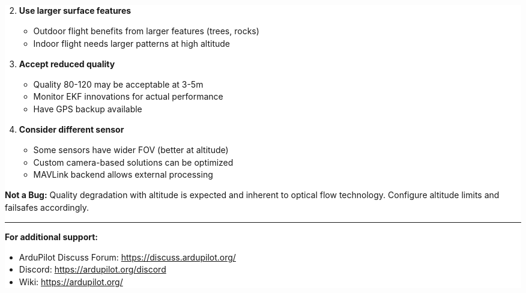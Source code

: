 2. **Use larger surface features**
   - Outdoor flight benefits from larger features (trees, rocks)
   - Indoor flight needs larger patterns at high altitude

3. **Accept reduced quality**
   - Quality 80-120 may be acceptable at 3-5m
   - Monitor EKF innovations for actual performance
   - Have GPS backup available

4. **Consider different sensor**
   - Some sensors have wider FOV (better at altitude)
   - Custom camera-based solutions can be optimized
   - MAVLink backend allows external processing

**Not a Bug:** Quality degradation with altitude is expected and inherent to optical flow technology. Configure altitude limits and failsafes accordingly.

---

**For additional support:**
- ArduPilot Discuss Forum: https://discuss.ardupilot.org/
- Discord: https://ardupilot.org/discord
- Wiki: https://ardupilot.org/

